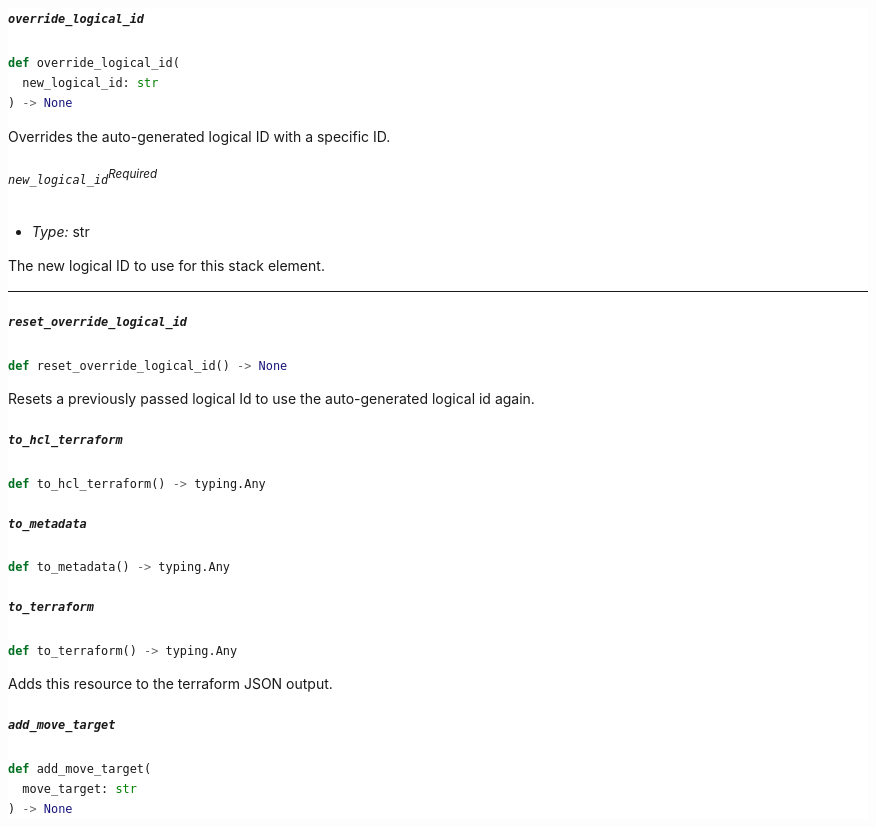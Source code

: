 ##### `override_logical_id` <a name="override_logical_id" id="@cdktf/provider-vault.mfaOkta.MfaOkta.overrideLogicalId"></a>

```python
def override_logical_id(
  new_logical_id: str
) -> None
```

Overrides the auto-generated logical ID with a specific ID.

###### `new_logical_id`<sup>Required</sup> <a name="new_logical_id" id="@cdktf/provider-vault.mfaOkta.MfaOkta.overrideLogicalId.parameter.newLogicalId"></a>

- *Type:* str

The new logical ID to use for this stack element.

---

##### `reset_override_logical_id` <a name="reset_override_logical_id" id="@cdktf/provider-vault.mfaOkta.MfaOkta.resetOverrideLogicalId"></a>

```python
def reset_override_logical_id() -> None
```

Resets a previously passed logical Id to use the auto-generated logical id again.

##### `to_hcl_terraform` <a name="to_hcl_terraform" id="@cdktf/provider-vault.mfaOkta.MfaOkta.toHclTerraform"></a>

```python
def to_hcl_terraform() -> typing.Any
```

##### `to_metadata` <a name="to_metadata" id="@cdktf/provider-vault.mfaOkta.MfaOkta.toMetadata"></a>

```python
def to_metadata() -> typing.Any
```

##### `to_terraform` <a name="to_terraform" id="@cdktf/provider-vault.mfaOkta.MfaOkta.toTerraform"></a>

```python
def to_terraform() -> typing.Any
```

Adds this resource to the terraform JSON output.

##### `add_move_target` <a name="add_move_target" id="@cdktf/provider-vault.mfaOkta.MfaOkta.addMoveTarget"></a>

```python
def add_move_target(
  move_target: str
) -> None
```
